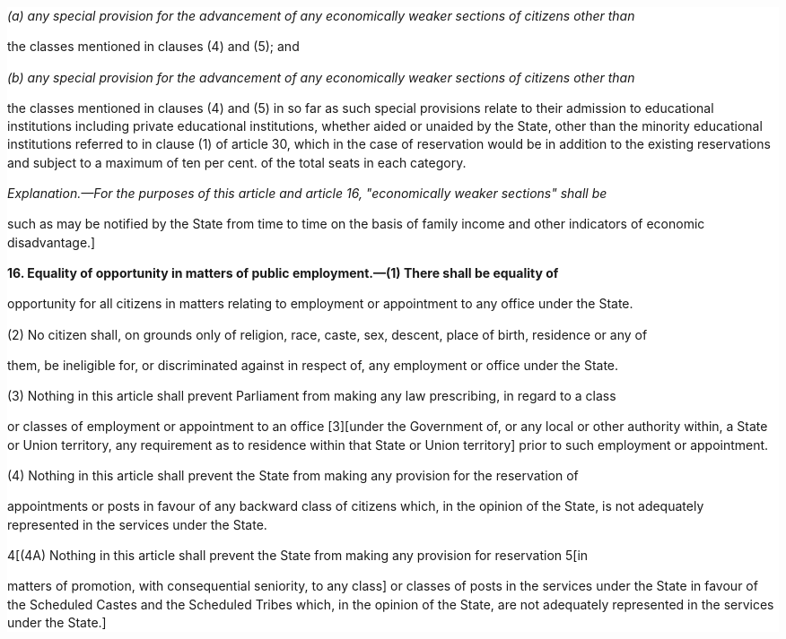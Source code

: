 _(a) any special provision for the advancement of any economically weaker sections of citizens other than_

the classes mentioned in clauses (4) and (5); and

_(b) any special provision for the advancement of any economically weaker sections of citizens other than_

the classes mentioned in clauses (4) and (5) in so far as such special provisions relate to their admission to
educational institutions including private educational institutions, whether aided or unaided by the State,
other than the minority educational institutions referred to in clause (1) of article 30, which in the case of
reservation would be in addition to the existing reservations and subject to a maximum of ten per cent. of the
total seats in each category.

_Explanation.—For the purposes of this article and article 16, "economically weaker sections" shall be_

such as may be notified by the State from time to time on the basis of family income and other indicators of
economic disadvantage.]

**16. Equality of opportunity in matters of public employment.—(1) There shall be equality of**

opportunity for all citizens in matters relating to employment or appointment to any office under the State.

(2) No citizen shall, on grounds only of religion, race, caste, sex, descent, place of birth, residence or any of

them, be ineligible for, or discriminated against in respect of, any employment or office under the State.

(3) Nothing in this article shall prevent Parliament from making any law prescribing, in regard to a class

or classes of employment or appointment to an office [3][under the Government of, or any local or other
authority within, a State or Union territory, any requirement as to residence within that State or Union
territory] prior to such employment or appointment.

(4) Nothing in this article shall prevent the State from making any provision for the reservation of

appointments or posts in favour of any backward class of citizens which, in the opinion of the State, is not
adequately represented in the services under the State.

4[(4A) Nothing in this article shall prevent the State from making any provision for reservation 5[in

matters of promotion, with consequential seniority, to any class] or classes of posts in the services under the
State in favour of the Scheduled Castes and the Scheduled Tribes which, in the opinion of the State, are not
adequately represented in the services under the State.]
